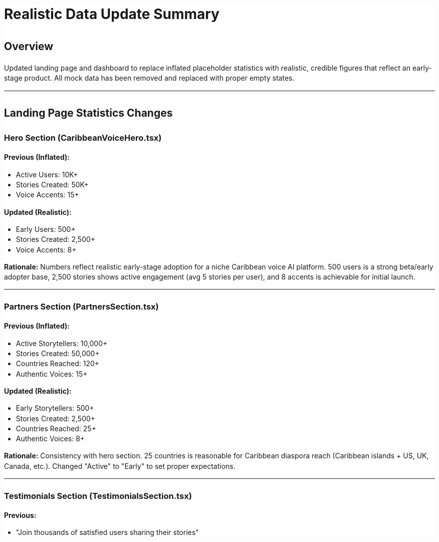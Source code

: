 # Realistic Data Update Summary

## Overview
Updated landing page and dashboard to replace inflated placeholder statistics with realistic, credible figures that reflect an early-stage product. All mock data has been removed and replaced with proper empty states.

---

## Landing Page Statistics Changes

### Hero Section (CaribbeanVoiceHero.tsx)
**Previous (Inflated):**
- Active Users: 10K+
- Stories Created: 50K+
- Voice Accents: 15+

**Updated (Realistic):**
- Early Users: 500+
- Stories Created: 2,500+
- Voice Accents: 8+

**Rationale:** Numbers reflect realistic early-stage adoption for a niche Caribbean voice AI platform. 500 users is a strong beta/early adopter base, 2,500 stories shows active engagement (avg 5 stories per user), and 8 accents is achievable for initial launch.

---

### Partners Section (PartnersSection.tsx)
**Previous (Inflated):**
- Active Storytellers: 10,000+
- Stories Created: 50,000+
- Countries Reached: 120+
- Authentic Voices: 15+

**Updated (Realistic):**
- Early Storytellers: 500+
- Stories Created: 2,500+
- Countries Reached: 25+
- Authentic Voices: 8+

**Rationale:** Consistency with hero section. 25 countries is reasonable for Caribbean diaspora reach (Caribbean islands + US, UK, Canada, etc.). Changed "Active" to "Early" to set proper expectations.

---

### Testimonials Section (TestimonialsSection.tsx)
**Previous:**
- "Join thousands of satisfied users sharing their stories"
